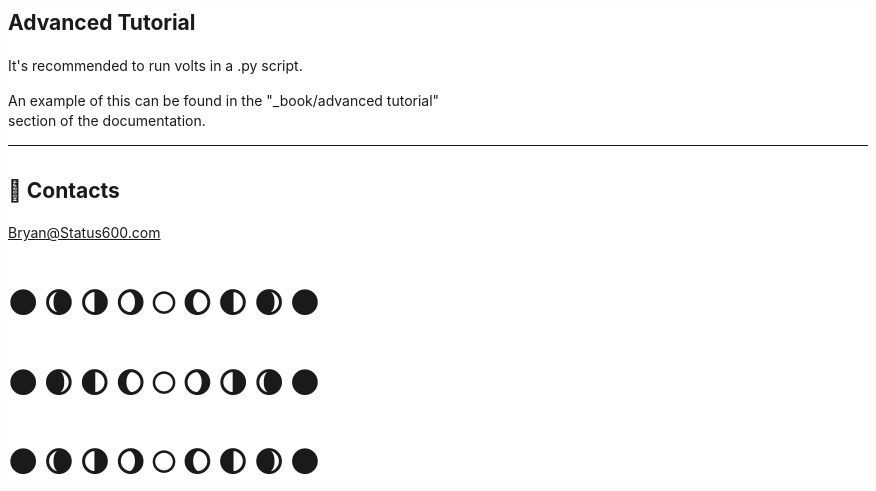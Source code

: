 ## Advanced Tutorial   

It's recommended to run volts in a .py script.    

An example of this can be found in the "_book/advanced tutorial"  
section of the documentation.   


---

## 📡 Contacts
Bryan@Status600.com
	
# 🌑 🌘 🌗 🌖 🌕 🌔 🌓 🌒 🌑 
# 🌑 🌒 🌓 🌔 🌕 🌖 🌗 🌘 🌑 
# 🌑 🌘 🌗 🌖 🌕 🌔 🌓 🌒 🌑 
		
	
